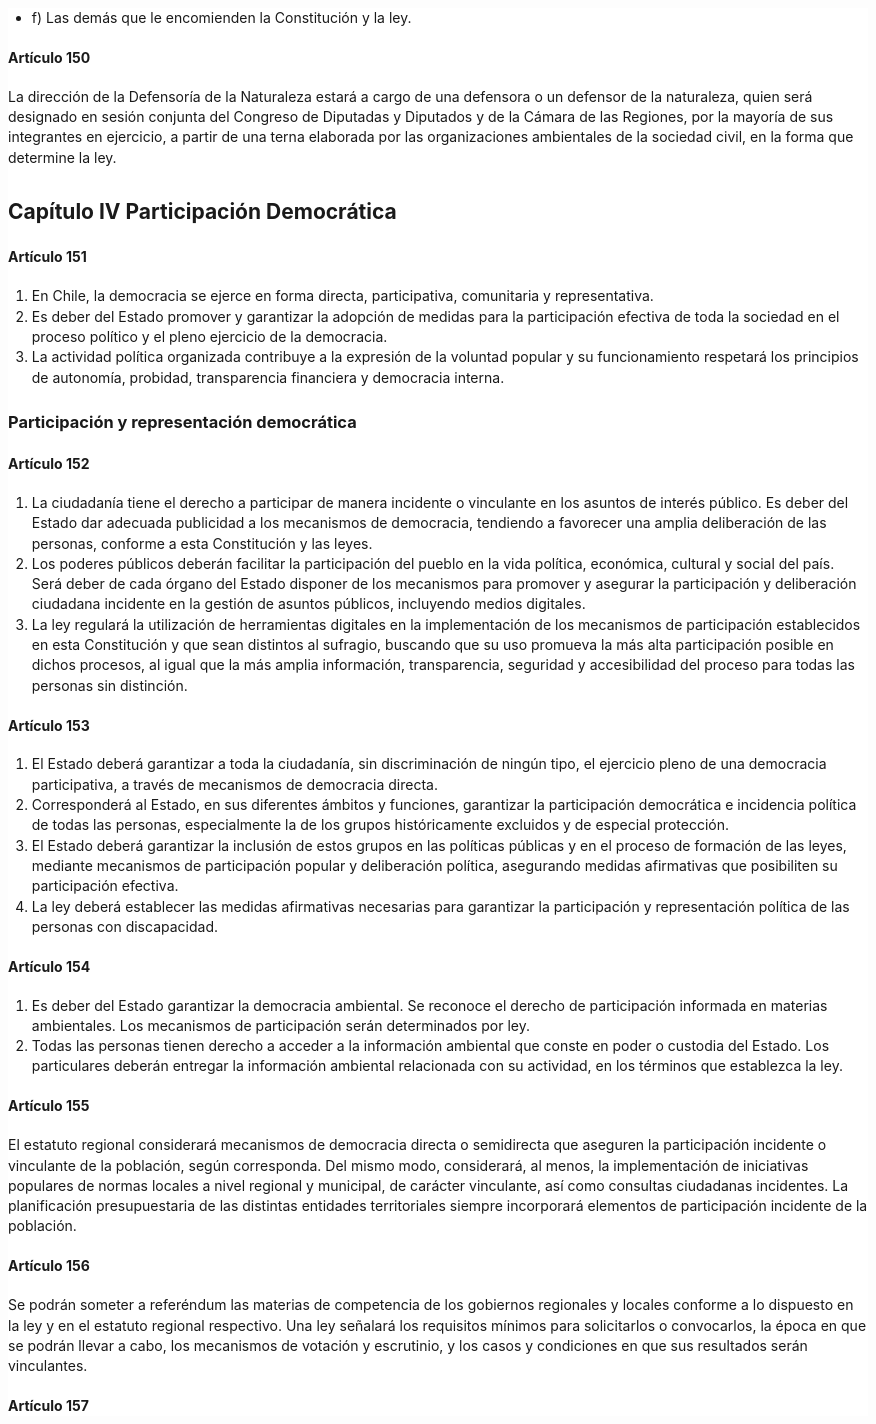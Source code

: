    - f) Las demás que le encomienden la Constitución y la ley.
#### Artículo 150
La dirección de la Defensoría de la Naturaleza estará a cargo de una defensora o un defensor de la naturaleza, quien será designado en sesión conjunta del Congreso de Diputadas y Diputados y de la Cámara de las Regiones, por la mayoría de sus integrantes en ejercicio, a partir de una terna elaborada por las organizaciones ambientales de la sociedad civil, en la forma que determine la ley.
## Capítulo IV Participación Democrática
#### Artículo 151
1. En Chile, la democracia se ejerce en forma directa, participativa, comunitaria y representativa.
2. Es deber del Estado promover y garantizar la adopción de medidas para la participación efectiva de toda la sociedad en el proceso político y el pleno ejercicio de la democracia.
3. La actividad política organizada contribuye a la expresión de la voluntad popular y su funcionamiento respetará los principios de autonomía, probidad, transparencia financiera y democracia interna.

### Participación y representación democrática
#### Artículo 152
1. La ciudadanía tiene el derecho a participar de manera incidente o vinculante en los asuntos de interés público. Es deber del Estado dar adecuada publicidad a los mecanismos de democracia, tendiendo a favorecer una amplia deliberación de las personas, conforme a esta Constitución y las leyes.
2. Los poderes públicos deberán facilitar la participación del pueblo en la vida política, económica, cultural y social del país. Será deber de cada órgano del Estado disponer de los mecanismos para promover y asegurar la participación y deliberación ciudadana incidente en la gestión de asuntos públicos, incluyendo medios digitales.
3. La ley regulará la utilización de herramientas digitales en la implementación de los mecanismos de participación establecidos en esta Constitución y que sean distintos al sufragio, buscando que su uso promueva la más alta participación posible en dichos procesos, al igual que la más amplia información, transparencia, seguridad y accesibilidad del proceso para todas las personas sin distinción.
#### Artículo 153
1. El Estado deberá garantizar a toda la ciudadanía, sin discriminación de ningún tipo, el ejercicio pleno de una democracia participativa, a través de mecanismos de democracia directa.
2. Corresponderá al Estado, en sus diferentes ámbitos y funciones, garantizar la participación democrática e incidencia política de todas las personas, especialmente la de los grupos históricamente excluidos y de especial protección.
3. El Estado deberá garantizar la inclusión de estos grupos en las políticas públicas y en el proceso de formación de las leyes, mediante mecanismos de participación popular y deliberación política, asegurando medidas afirmativas que posibiliten su participación efectiva.
4. La ley deberá establecer las medidas afirmativas necesarias para garantizar la participación y representación política de las personas con discapacidad.
#### Artículo 154
1. Es deber del Estado garantizar la democracia ambiental. Se reconoce el derecho de participación informada en materias ambientales. Los mecanismos de participación serán determinados por ley.
2. Todas las personas tienen derecho a acceder a la información ambiental que conste en poder o custodia del Estado. Los particulares deberán entregar la información ambiental relacionada con su actividad, en los términos que establezca la ley.
#### Artículo 155
El estatuto regional considerará mecanismos de democracia directa o semidirecta que aseguren la participación incidente o vinculante de la población, según corresponda. Del mismo modo, considerará, al menos, la implementación de iniciativas populares de normas locales a nivel regional y municipal, de carácter vinculante, así como consultas ciudadanas incidentes. La planificación presupuestaria de las distintas entidades territoriales siempre incorporará elementos de participación incidente de la población.
#### Artículo 156
Se podrán someter a referéndum las materias de competencia de los gobiernos regionales y locales conforme a lo dispuesto en la ley y en el estatuto regional respectivo. Una ley señalará los requisitos mínimos para solicitarlos o convocarlos, la época en que se podrán llevar a cabo, los mecanismos de votación y escrutinio, y los casos y condiciones en que sus resultados serán vinculantes.
#### Artículo 157